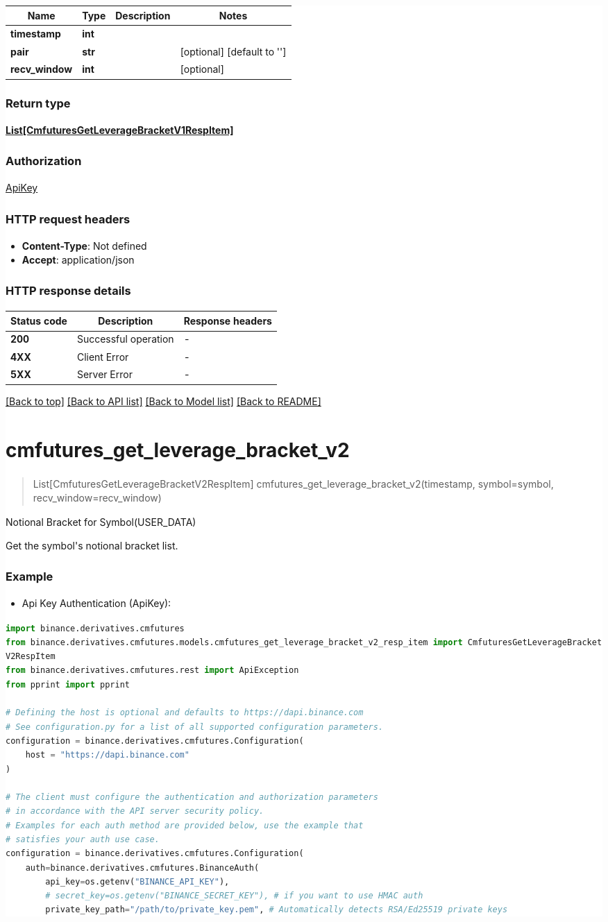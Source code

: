 Name | Type | Description  | Notes
------------- | ------------- | ------------- | -------------
 **timestamp** | **int**|  | 
 **pair** | **str**|  | [optional] [default to &#39;&#39;]
 **recv_window** | **int**|  | [optional] 

### Return type

[**List[CmfuturesGetLeverageBracketV1RespItem]**](CmfuturesGetLeverageBracketV1RespItem.md)

### Authorization

[ApiKey](../README.md#ApiKey)

### HTTP request headers

 - **Content-Type**: Not defined
 - **Accept**: application/json

### HTTP response details

| Status code | Description | Response headers |
|-------------|-------------|------------------|
**200** | Successful operation |  -  |
**4XX** | Client Error |  -  |
**5XX** | Server Error |  -  |

[[Back to top]](#) [[Back to API list]](../README.md#documentation-for-api-endpoints) [[Back to Model list]](../README.md#documentation-for-models) [[Back to README]](../README.md)

# **cmfutures_get_leverage_bracket_v2**
> List[CmfuturesGetLeverageBracketV2RespItem] cmfutures_get_leverage_bracket_v2(timestamp, symbol=symbol, recv_window=recv_window)

Notional Bracket for Symbol(USER_DATA)

Get the symbol's notional bracket list.

### Example

* Api Key Authentication (ApiKey):

```python
import binance.derivatives.cmfutures
from binance.derivatives.cmfutures.models.cmfutures_get_leverage_bracket_v2_resp_item import CmfuturesGetLeverageBracketV2RespItem
from binance.derivatives.cmfutures.rest import ApiException
from pprint import pprint

# Defining the host is optional and defaults to https://dapi.binance.com
# See configuration.py for a list of all supported configuration parameters.
configuration = binance.derivatives.cmfutures.Configuration(
    host = "https://dapi.binance.com"
)

# The client must configure the authentication and authorization parameters
# in accordance with the API server security policy.
# Examples for each auth method are provided below, use the example that
# satisfies your auth use case.
configuration = binance.derivatives.cmfutures.Configuration(
    auth=binance.derivatives.cmfutures.BinanceAuth(
        api_key=os.getenv("BINANCE_API_KEY"),
        # secret_key=os.getenv("BINANCE_SECRET_KEY"), # if you want to use HMAC auth
        private_key_path="/path/to/private_key.pem", # Automatically detects RSA/Ed25519 private keys
```